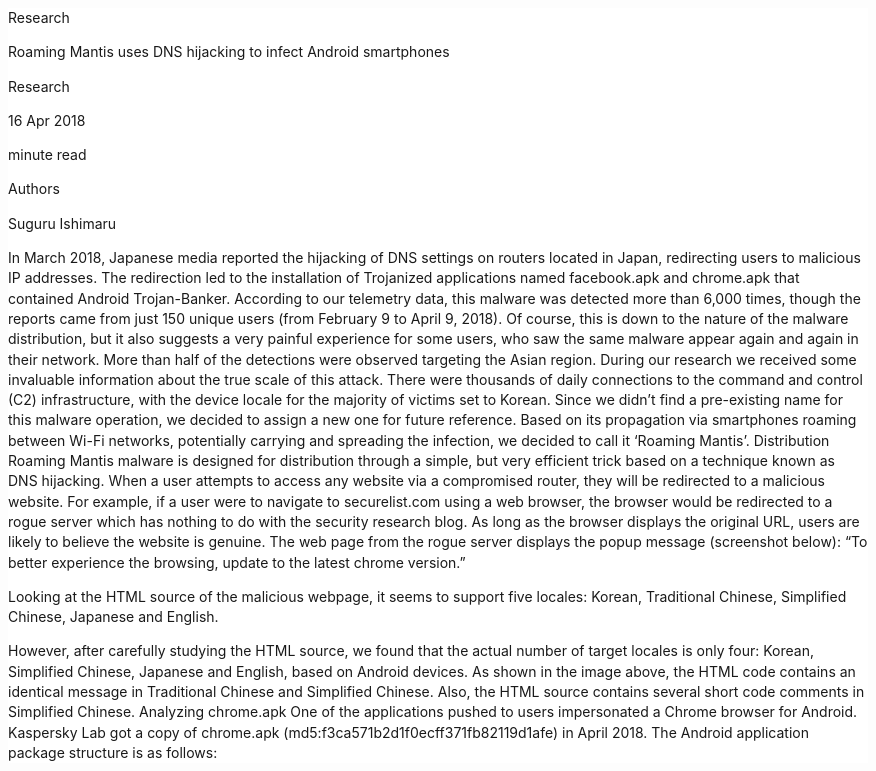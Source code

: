 Research

Roaming Mantis uses DNS hijacking to infect Android smartphones 

Research

16 Apr 2018

  minute read								








 

Authors



 Suguru Ishimaru





In March 2018, Japanese media reported the hijacking of DNS settings on routers located in Japan, redirecting users to malicious IP addresses. The redirection led to the installation of Trojanized applications named facebook.apk and chrome.apk that contained Android Trojan-Banker. According to our telemetry data, this malware was detected more than 6,000 times, though the reports came from just 150 unique users (from February 9 to April 9, 2018). Of course, this is down to the nature of the malware distribution, but it also suggests a very painful experience for some users, who saw the same malware appear again and again in their network. More than half of the detections were observed targeting the Asian region.
During our research we received some invaluable information about the true scale of this attack. There were thousands of daily connections to the command and control (C2) infrastructure, with the device locale for the majority of victims set to Korean. Since we didn’t find a pre-existing name for this malware operation, we decided to assign a new one for future reference. Based on its propagation via smartphones roaming between Wi-Fi networks, potentially carrying and spreading the infection, we decided to call it ‘Roaming Mantis’.
Distribution
Roaming Mantis malware is designed for distribution through a simple, but very efficient trick based on a technique known as DNS hijacking. When a user attempts to access any website via a compromised router, they will be redirected to a malicious website. For example, if a user were to navigate to securelist.com using a web browser, the browser would be redirected to a rogue server which has nothing to do with the security research blog. As long as the browser displays the original URL, users are likely to believe the website is genuine. The web page from the rogue server displays the popup message (screenshot below): “To better experience the browsing, update to the latest chrome version.”

Looking at the HTML source of the malicious webpage, it seems to support five locales: Korean, Traditional Chinese, Simplified Chinese, Japanese and English.

However, after carefully studying the HTML source, we found that the actual number of target locales is only four: Korean, Simplified Chinese, Japanese and English, based on Android devices. As shown in the image above, the HTML code contains an identical message in Traditional Chinese and Simplified Chinese. Also, the HTML source contains several short code comments in Simplified Chinese.
Analyzing chrome.apk
One of the applications pushed to users impersonated a Chrome browser for Android. Kaspersky Lab got a copy of chrome.apk (md5:f3ca571b2d1f0ecff371fb82119d1afe) in April 2018. The Android application package structure is as follows:
